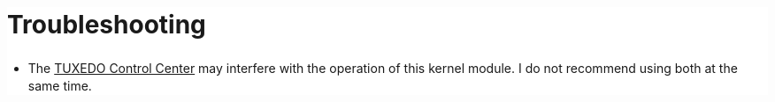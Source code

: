 
# Troubleshooting

* The [TUXEDO Control Center][tcc-github] may interfere with the operation of this kernel module. I do not recommend using both at the same time.


[issue6]: https://github.com/pobrn/qc71_laptop/issues/6
[debian-derivatives]: https://www.debian.org/derivatives/
[ubuntu-derivatives]: https://wiki.ubuntu.com/DerivativeTeam/Derivatives
[issues]: https://github.com/pobrn/qc71_laptop/issues
[gnome-ext-freon]: https://extensions.gnome.org/extension/841/freon/
[tcc-github]: https://github.com/tuxedocomputers/tuxedo-control-center
[qc71-laptop-github]: https://github.com/pobrn/qc71_laptop
